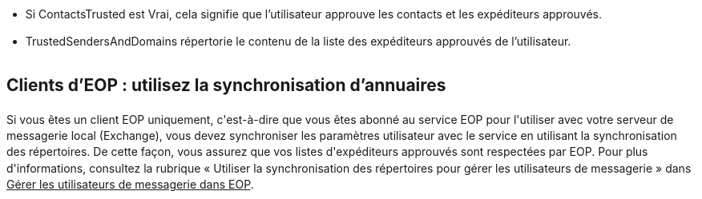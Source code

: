 - Si ContactsTrusted est Vrai, cela signifie que l’utilisateur approuve les contacts et les expéditeurs approuvés.

- TrustedSendersAndDomains répertorie le contenu de la liste des expéditeurs approuvés de l’utilisateur.

## <a name="eop-only-customers-use-directory-synchronization"></a>Clients d’EOP : utilisez la synchronisation d’annuaires

Si vous êtes un client EOP uniquement, c'est-à-dire que vous êtes abonné au service EOP pour l'utiliser avec votre serveur de messagerie local (Exchange), vous devez synchroniser les paramètres utilisateur avec le service en utilisant la synchronisation des répertoires. De cette façon, vous assurez que vos listes d'expéditeurs approuvés sont respectées par EOP. Pour plus d'informations, consultez la rubrique « Utiliser la synchronisation des répertoires pour gérer les utilisateurs de messagerie » dans [Gérer les utilisateurs de messagerie dans EOP](https://go.microsoft.com/fwlink/?LinkId=534098).
